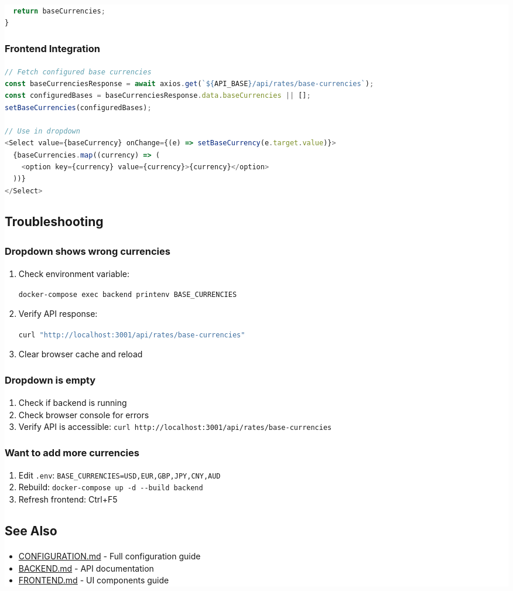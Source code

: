 ```javascript
  return baseCurrencies;
}
```

### Frontend Integration
```javascript
// Fetch configured base currencies
const baseCurrenciesResponse = await axios.get(`${API_BASE}/api/rates/base-currencies`);
const configuredBases = baseCurrenciesResponse.data.baseCurrencies || [];
setBaseCurrencies(configuredBases);

// Use in dropdown
<Select value={baseCurrency} onChange={(e) => setBaseCurrency(e.target.value)}>
  {baseCurrencies.map((currency) => (
    <option key={currency} value={currency}>{currency}</option>
  ))}
</Select>
```

## Troubleshooting

### Dropdown shows wrong currencies
1. Check environment variable:
   ```bash
   docker-compose exec backend printenv BASE_CURRENCIES
   ```
2. Verify API response:
   ```bash
   curl "http://localhost:3001/api/rates/base-currencies"
   ```
3. Clear browser cache and reload

### Dropdown is empty
1. Check if backend is running
2. Check browser console for errors
3. Verify API is accessible: `curl http://localhost:3001/api/rates/base-currencies`

### Want to add more currencies
1. Edit `.env`: `BASE_CURRENCIES=USD,EUR,GBP,JPY,CNY,AUD`
2. Rebuild: `docker-compose up -d --build backend`
3. Refresh frontend: Ctrl+F5

## See Also

- [CONFIGURATION.md](CONFIGURATION.md) - Full configuration guide
- [BACKEND.md](BACKEND.md) - API documentation
- [FRONTEND.md](FRONTEND.md) - UI components guide
